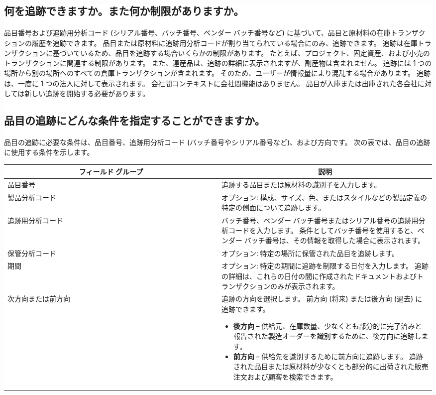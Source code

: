 ## <a name="what-can-i-trace-and-are-there-any-limitations"></a>何を追跡できますか。また何か制限がありますか。
品目番号および追跡用分析コード (シリアル番号、バッチ番号、ベンダー バッチ番号など) に基づいて、品目と原材料の在庫トランザクションの履歴を追跡できます。 品目または原材料に追跡用分析コードが割り当てられている場合にのみ、追跡できます。 追跡は在庫トランザクションに基づいているため、品目を追跡する場合いくらかの制限があります。 たとえば、プロジェクト、固定資産、および小売のトランザクションに関連する制限があります。 また、連産品は、追跡の詳細に表示されますが、副産物は含まれません。 追跡には 1 つの場所から別の場所へのすべての倉庫トランザクションが含まれます。 そのため、ユーザーが情報量により混乱する場合があります。 追跡は、一度に 1 つの法人に対して表示されます。 会社間コンテキストに会社間機能はありません。 品目が入庫または出庫された各会社に対しては新しい追跡を開始する必要があります。

## <a name="what-criteria-can-i-specify-for-an-item-trace"></a>品目の追跡にどんな条件を指定することができますか。
品目の追跡に必要な条件は、品目番号、追跡用分析コード (バッチ番号やシリアル番号など)、および方向です。 次の表では、品目の追跡に使用する条件を示します。

<table>
<colgroup>
<col width="50%" />
<col width="50%" />
</colgroup>
<thead>
<tr class="header">
<th>フィールド グループ</th>
<th>説明</th>
</tr>
</thead>
<tbody>
<tr class="odd">
<td>品目番号</td>
<td>追跡する品目または原材料の識別子を入力します。</td>
</tr>
<tr class="even">
<td>製品分析コード</td>
<td>オプション: 構成、サイズ、色、またはスタイルなどの製品定義の特定の側面について追跡します。</td>
</tr>
<tr class="odd">
<td>追跡用分析コード</td>
<td>バッチ番号、ベンダー バッチ番号またはシリアル番号の追跡用分析コードを入力します。 条件としてバッチ番号を使用すると、ベンダー バッチ番号は、その情報を取得した場合に表示されます。</td>
</tr>
<tr class="even">
<td>保管分析コード</td>
<td>オプション: 特定の場所に保管された品目を追跡します。</td>
</tr>
<tr class="odd">
<td>期間</td>
<td>オプション: 特定の期間に追跡を制限する日付を入力します。 追跡の詳細は、これらの日付の間に作成されたドキュメントおよびトランザクションのみが表示されます。</td>
</tr>
<tr class="even">
<td>次方向または前方向</td>
<td>追跡の方向を選択します。 前方向 (将来) または後方向 (過去) に追跡できます。
<ul>
<li><strong>後方向</strong> – 供給元、在庫数量、少なくとも部分的に完了済みと報告された製造オーダーを識別するために、後方向に追跡します。</li>
<li><strong>前方向</strong> – 供給先を識別するために前方向に追跡します。 追跡された品目または原材料が少なくとも部分的に出荷された販売注文および顧客を検索できます。</li>
</ul></td>
</tr>
</tbody>
</table>
